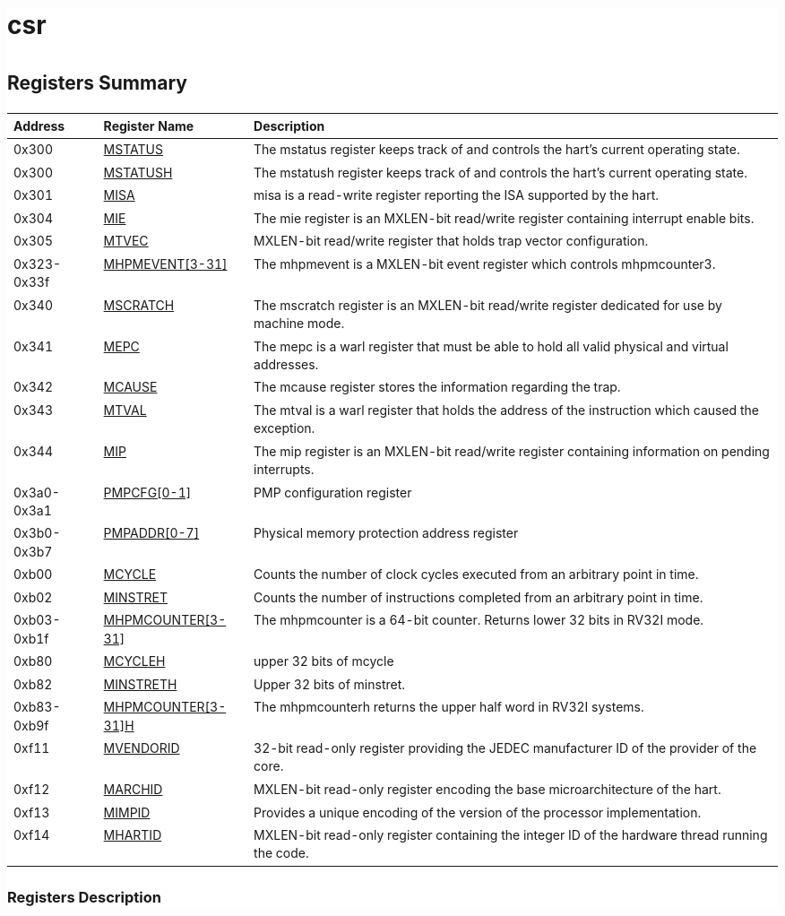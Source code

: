 

# csr



## Registers Summary

|Address|Register Name|Description|
| :--- | :--- | :--- |
|0x300|[MSTATUS](#MSTATUS)|The mstatus register keeps track of and controls the hart’s current operating state.|
|0x300|[MSTATUSH](#MSTATUSH)|The mstatush register keeps track of and controls the hart’s current operating state.|
|0x301|[MISA](#MISA)|misa is a read-write register reporting the ISA supported by the hart.|
|0x304|[MIE](#MIE)|The mie register is an MXLEN-bit read/write register containing interrupt enable bits.|
|0x305|[MTVEC](#MTVEC)|MXLEN-bit read/write register that holds trap vector configuration.|
|0x323-0x33f|[MHPMEVENT[3-31]](#MHPMEVENT[3-31])|The mhpmevent is a MXLEN-bit event register which controls mhpmcounter3.|
|0x340|[MSCRATCH](#MSCRATCH)|The mscratch register is an MXLEN-bit read/write register dedicated for use by machine mode.|
|0x341|[MEPC](#MEPC)|The mepc is a warl register that must be able to hold all valid physical and virtual addresses.|
|0x342|[MCAUSE](#MCAUSE)|The mcause register stores the information regarding the trap.|
|0x343|[MTVAL](#MTVAL)|The mtval is a warl register that holds the address of the instruction which caused the exception.|
|0x344|[MIP](#MIP)|The mip register is an MXLEN-bit read/write register containing information on pending interrupts.|
|0x3a0-0x3a1|[PMPCFG[0-1]](#PMPCFG[0-1])|PMP configuration register|
|0x3b0-0x3b7|[PMPADDR[0-7]](#PMPADDR[0-7])|Physical memory protection address register|
|0xb00|[MCYCLE](#MCYCLE)|Counts the number of clock cycles executed from an arbitrary point in time.|
|0xb02|[MINSTRET](#MINSTRET)|Counts the number of instructions completed from an arbitrary point in time.|
|0xb03-0xb1f|[MHPMCOUNTER[3-31]](#MHPMCOUNTER[3-31])|The mhpmcounter is a 64-bit counter. Returns lower 32 bits in RV32I mode.|
|0xb80|[MCYCLEH](#MCYCLEH)|upper 32 bits of mcycle|
|0xb82|[MINSTRETH](#MINSTRETH)|Upper 32 bits of minstret.|
|0xb83-0xb9f|[MHPMCOUNTER[3-31]H](#MHPMCOUNTER[3-31]H)|The mhpmcounterh returns the upper half word in RV32I systems.|
|0xf11|[MVENDORID](#MVENDORID)|32-bit read-only register providing the JEDEC manufacturer ID of the provider of the core.|
|0xf12|[MARCHID](#MARCHID)|MXLEN-bit read-only register encoding the base microarchitecture of the hart.|
|0xf13|[MIMPID](#MIMPID)|Provides a unique encoding of the version of the processor implementation.|
|0xf14|[MHARTID](#MHARTID)|MXLEN-bit read-only register containing the integer ID of the hardware thread running the code.|

### Registers Description
